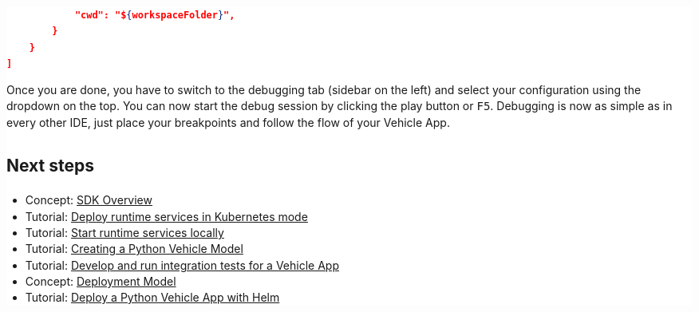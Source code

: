 ```JSON
            "cwd": "${workspaceFolder}",
        }
    }
]
```

Once you are done, you have to switch to the debugging tab (sidebar on the left) and select your configuration using the dropdown on the top. You can now start the debug session by clicking the play button or <kbd>F5</kbd>. Debugging is now as simple as in every other IDE, just place your breakpoints and follow the flow of your Vehicle App.

## Next steps

- Concept: [SDK Overview](/docs/about/deployment-model/vehicle_app_sdk_overview)
- Tutorial: [Deploy runtime services in Kubernetes mode](/docs/tutorials/run_runtime_services_kubernetes.md)
- Tutorial: [Start runtime services locally](/docs/tutorials/run_runtime_services_locally.md)
- Tutorial: [Creating a Python Vehicle Model](/docs/tutorials/tutorial_how_to_create_a_vehicle_model.md)
- Tutorial: [Develop and run integration tests for a Vehicle App](/docs/tutorials/integration_tests.md)
- Concept: [Deployment Model](/docs/about/deployment-model/)
- Tutorial: [Deploy a Python Vehicle App with Helm](/docs/tutorials/tutorial_how_to_deploy_a_vehicle_app_with_helm.md)
